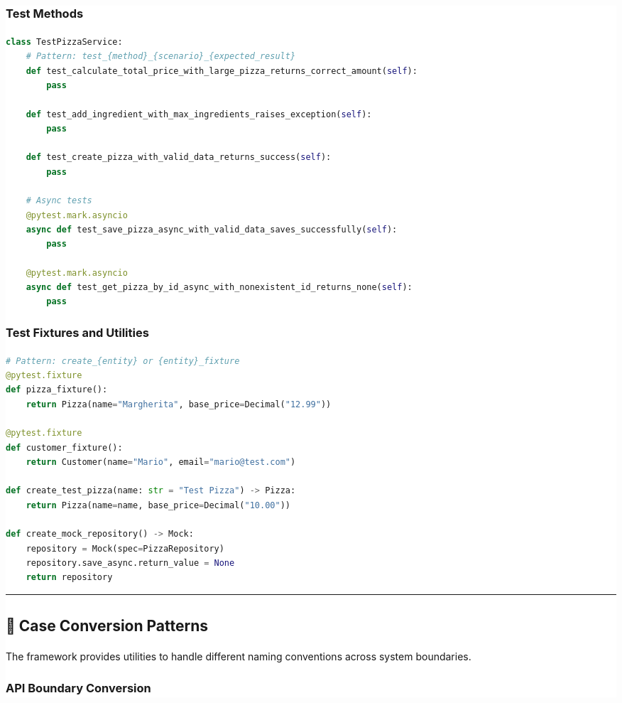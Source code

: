 ### Test Methods

```python
class TestPizzaService:
    # Pattern: test_{method}_{scenario}_{expected_result}
    def test_calculate_total_price_with_large_pizza_returns_correct_amount(self):
        pass

    def test_add_ingredient_with_max_ingredients_raises_exception(self):
        pass

    def test_create_pizza_with_valid_data_returns_success(self):
        pass

    # Async tests
    @pytest.mark.asyncio
    async def test_save_pizza_async_with_valid_data_saves_successfully(self):
        pass

    @pytest.mark.asyncio
    async def test_get_pizza_by_id_async_with_nonexistent_id_returns_none(self):
        pass
```

### Test Fixtures and Utilities

```python
# Pattern: create_{entity} or {entity}_fixture
@pytest.fixture
def pizza_fixture():
    return Pizza(name="Margherita", base_price=Decimal("12.99"))

@pytest.fixture
def customer_fixture():
    return Customer(name="Mario", email="mario@test.com")

def create_test_pizza(name: str = "Test Pizza") -> Pizza:
    return Pizza(name=name, base_price=Decimal("10.00"))

def create_mock_repository() -> Mock:
    repository = Mock(spec=PizzaRepository)
    repository.save_async.return_value = None
    return repository
```

---

## 🔄 Case Conversion Patterns

The framework provides utilities to handle different naming conventions across system boundaries.

### API Boundary Conversion
